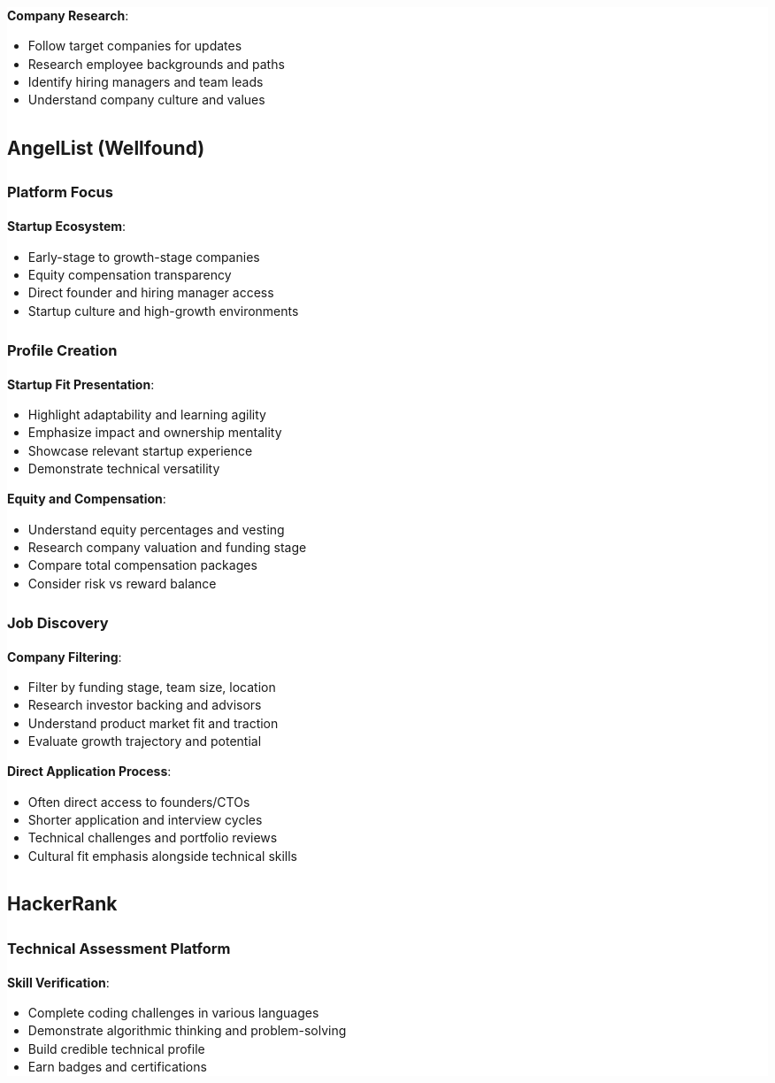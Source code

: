 **Company Research**:
- Follow target companies for updates
- Research employee backgrounds and paths
- Identify hiring managers and team leads
- Understand company culture and values

## AngelList (Wellfound)

### Platform Focus
**Startup Ecosystem**:
- Early-stage to growth-stage companies
- Equity compensation transparency
- Direct founder and hiring manager access
- Startup culture and high-growth environments

### Profile Creation
**Startup Fit Presentation**:
- Highlight adaptability and learning agility
- Emphasize impact and ownership mentality
- Showcase relevant startup experience
- Demonstrate technical versatility

**Equity and Compensation**:
- Understand equity percentages and vesting
- Research company valuation and funding stage
- Compare total compensation packages
- Consider risk vs reward balance

### Job Discovery
**Company Filtering**:
- Filter by funding stage, team size, location
- Research investor backing and advisors
- Understand product market fit and traction
- Evaluate growth trajectory and potential

**Direct Application Process**:
- Often direct access to founders/CTOs
- Shorter application and interview cycles
- Technical challenges and portfolio reviews
- Cultural fit emphasis alongside technical skills

## HackerRank

### Technical Assessment Platform
**Skill Verification**:
- Complete coding challenges in various languages
- Demonstrate algorithmic thinking and problem-solving
- Build credible technical profile
- Earn badges and certifications
